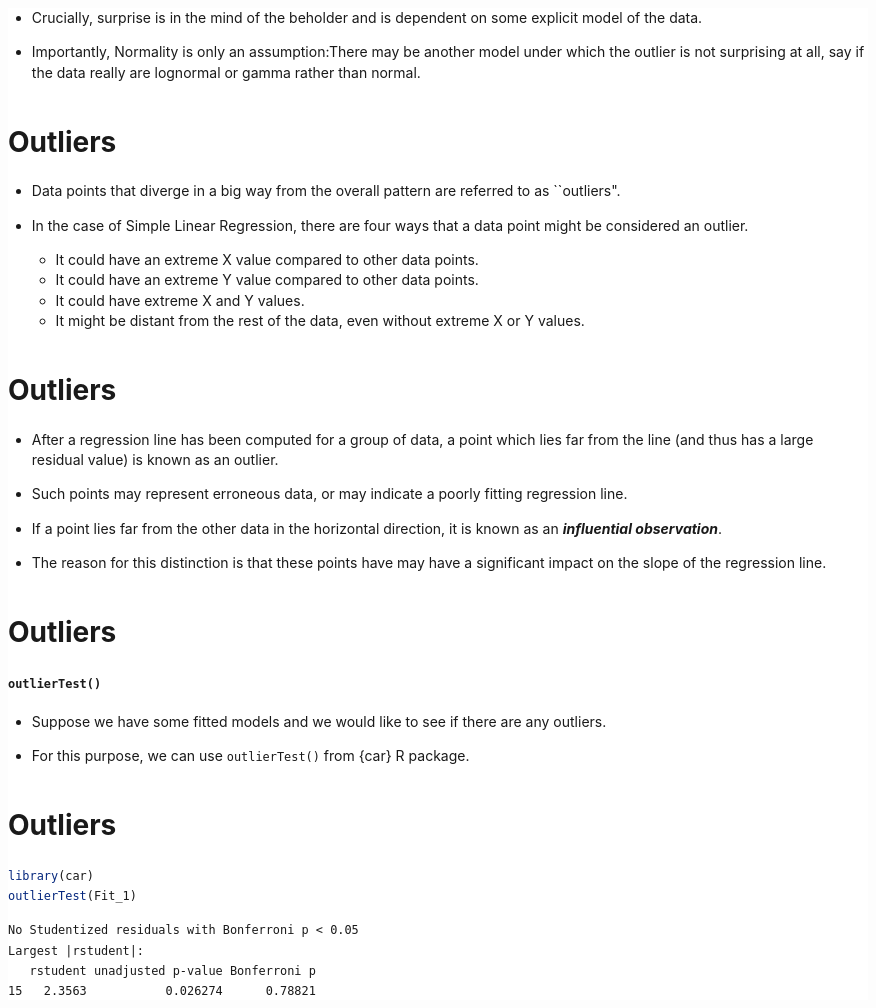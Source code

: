 
* Crucially, surprise is in the mind of the beholder and is dependent on some explicit model of the data. 

* Importantly, Normality is only an assumption:There may be another model under which the outlier is not surprising at all, say if the data really are lognormal or 
gamma rather than normal. 

Outliers
===========================================

* Data points that diverge in a big way from the overall pattern are referred to as ``outliers".

* In the case of Simple Linear Regression, there are four ways that a data point might be considered an outlier.


  *  It could have an extreme X value compared to other data points.
  *  It could have an extreme Y value compared to other data points.
  *  It could have extreme X and Y values.
  *  It might be distant from the rest of the data, even without extreme X or Y values.


Outliers
===========================================

*  After a regression line has been computed for a group of data, a point which lies far from the line 
(and thus has a large residual value) is known as an outlier. 
* Such points may represent erroneous data, or may indicate a poorly fitting regression line. 

*  If a point lies far from the other data in the horizontal direction, it is known as an ***influential observation***. 
* The reason for this distinction is that these points have may have a significant impact on the slope of the regression line.

Outliers
===========================================


#### ``outlierTest()``
* Suppose we have some fitted models and we would like to see if there are any outliers. 

* For this purpose, we can use ``outlierTest()`` from {car} R package. 


Outliers
===========================================




```r
library(car)
outlierTest(Fit_1)   
```

```
No Studentized residuals with Bonferroni p < 0.05
Largest |rstudent|:
   rstudent unadjusted p-value Bonferroni p
15   2.3563           0.026274      0.78821
```
